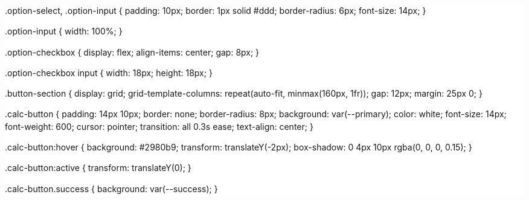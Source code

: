   .option-select, .option-input {
    padding: 10px;
    border: 1px solid #ddd;
    border-radius: 6px;
    font-size: 14px;
  }

  .option-input {
    width: 100%;
  }

  .option-checkbox {
    display: flex;
    align-items: center;
    gap: 8px;
  }

  .option-checkbox input {
    width: 18px;
    height: 18px;
  }

  .button-section {
    display: grid;
    grid-template-columns: repeat(auto-fit, minmax(160px, 1fr));
    gap: 12px;
    margin: 25px 0;
  }

  .calc-button {
    padding: 14px 10px;
    border: none;
    border-radius: 8px;
    background: var(--primary);
    color: white;
    font-size: 14px;
    font-weight: 600;
    cursor: pointer;
    transition: all 0.3s ease;
    text-align: center;
  }

  .calc-button:hover {
    background: #2980b9;
    transform: translateY(-2px);
    box-shadow: 0 4px 10px rgba(0, 0, 0, 0.15);
  }

  .calc-button:active {
    transform: translateY(0);
  }

  .calc-button.success {
    background: var(--success);
  }
